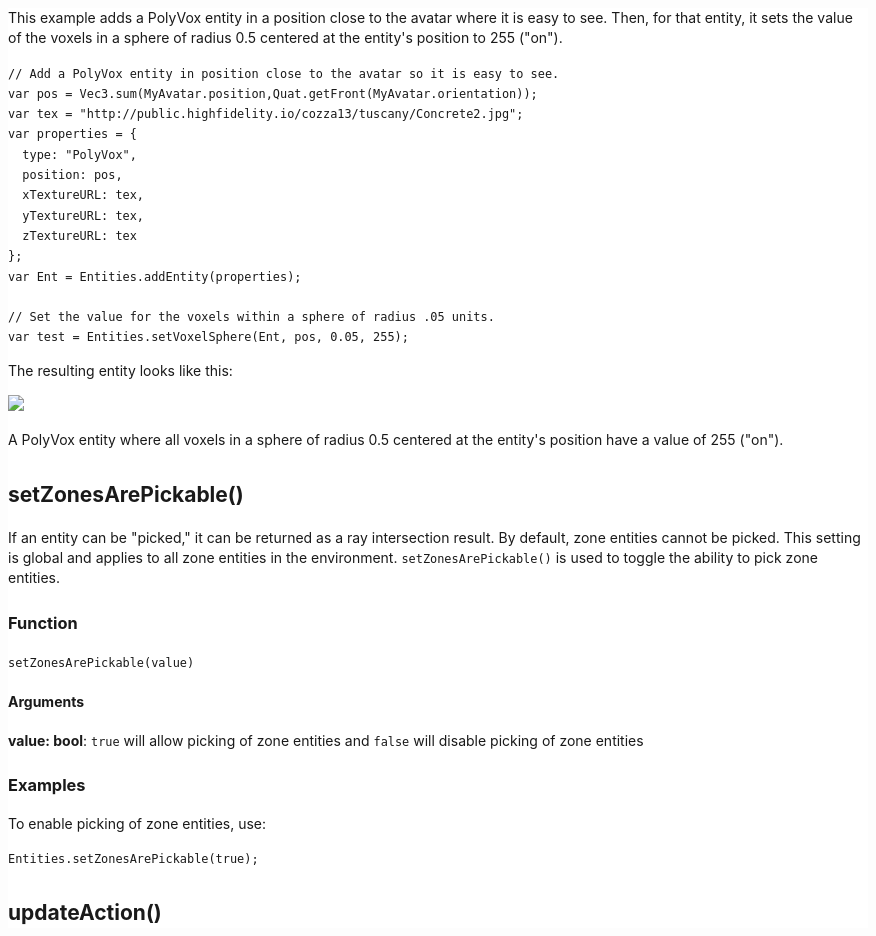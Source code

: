 This example adds a PolyVox entity in a position close to the avatar where it is easy to see. Then, for that entity, it sets the value of the voxels in a sphere of radius 0.5 centered at the entity's position to 255 ("on").

```
// Add a PolyVox entity in position close to the avatar so it is easy to see.
var pos = Vec3.sum(MyAvatar.position,Quat.getFront(MyAvatar.orientation)); 
var tex = "http://public.highfidelity.io/cozza13/tuscany/Concrete2.jpg"; 
var properties = {
  type: "PolyVox",
  position: pos,
  xTextureURL: tex,
  yTextureURL: tex, 
  zTextureURL: tex 
};
var Ent = Entities.addEntity(properties);

// Set the value for the voxels within a sphere of radius .05 units.
var test = Entities.setVoxelSphere(Ent, pos, 0.05, 255);

```

The resulting entity looks like this:

![](voxel-sphere)

A PolyVox entity where all voxels in a sphere of radius 0.5 centered at the entity's position have a value of 255 ("on").



## setZonesArePickable() <a id="m45"></a>

If an entity can be "picked," it can be returned as a ray intersection result. By default, zone entities cannot be picked. This setting is global and applies to all zone entities in the environment. `setZonesArePickable()` is used to toggle the ability to pick zone entities.

### Function

`setZonesArePickable(value)`

#### Arguments

**value: bool**: `true` will allow picking of zone entities and `false` will disable picking of zone entities

### Examples

To enable picking of zone entities, use:

```
Entities.setZonesArePickable(true);
```





## updateAction() <a id="m46"></a>

